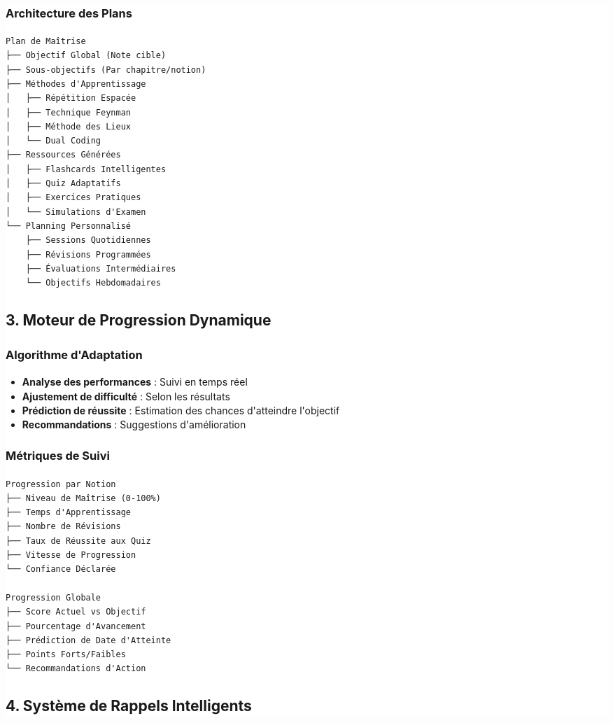 ### Architecture des Plans
```
Plan de Maîtrise
├── Objectif Global (Note cible)
├── Sous-objectifs (Par chapitre/notion)
├── Méthodes d'Apprentissage
│   ├── Répétition Espacée
│   ├── Technique Feynman
│   ├── Méthode des Lieux
│   └── Dual Coding
├── Ressources Générées
│   ├── Flashcards Intelligentes
│   ├── Quiz Adaptatifs
│   ├── Exercices Pratiques
│   └── Simulations d'Examen
└── Planning Personnalisé
    ├── Sessions Quotidiennes
    ├── Révisions Programmées
    ├── Évaluations Intermédiaires
    └── Objectifs Hebdomadaires
```

## 3. Moteur de Progression Dynamique

### Algorithme d'Adaptation
- **Analyse des performances** : Suivi en temps réel
- **Ajustement de difficulté** : Selon les résultats
- **Prédiction de réussite** : Estimation des chances d'atteindre l'objectif
- **Recommandations** : Suggestions d'amélioration

### Métriques de Suivi
```
Progression par Notion
├── Niveau de Maîtrise (0-100%)
├── Temps d'Apprentissage
├── Nombre de Révisions
├── Taux de Réussite aux Quiz
├── Vitesse de Progression
└── Confiance Déclarée

Progression Globale
├── Score Actuel vs Objectif
├── Pourcentage d'Avancement
├── Prédiction de Date d'Atteinte
├── Points Forts/Faibles
└── Recommandations d'Action
```

## 4. Système de Rappels Intelligents
